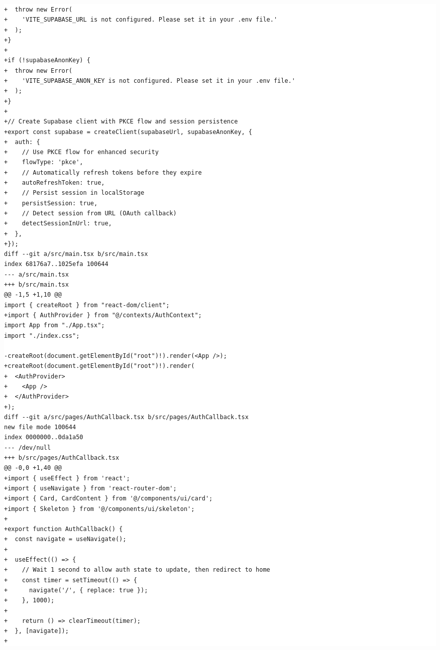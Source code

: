  ```
+  throw new Error(
+    'VITE_SUPABASE_URL is not configured. Please set it in your .env file.'
+  );
+}
+
+if (!supabaseAnonKey) {
+  throw new Error(
+    'VITE_SUPABASE_ANON_KEY is not configured. Please set it in your .env file.'
+  );
+}
+
+// Create Supabase client with PKCE flow and session persistence
+export const supabase = createClient(supabaseUrl, supabaseAnonKey, {
+  auth: {
+    // Use PKCE flow for enhanced security
+    flowType: 'pkce',
+    // Automatically refresh tokens before they expire
+    autoRefreshToken: true,
+    // Persist session in localStorage
+    persistSession: true,
+    // Detect session from URL (OAuth callback)
+    detectSessionInUrl: true,
+  },
+});
diff --git a/src/main.tsx b/src/main.tsx
index 68176a7..1025efa 100644
--- a/src/main.tsx
+++ b/src/main.tsx
@@ -1,5 +1,10 @@
 import { createRoot } from "react-dom/client";
+import { AuthProvider } from "@/contexts/AuthContext";
 import App from "./App.tsx";
 import "./index.css";
 
-createRoot(document.getElementById("root")!).render(<App />);
+createRoot(document.getElementById("root")!).render(
+  <AuthProvider>
+    <App />
+  </AuthProvider>
+);
diff --git a/src/pages/AuthCallback.tsx b/src/pages/AuthCallback.tsx
new file mode 100644
index 0000000..0da1a50
--- /dev/null
+++ b/src/pages/AuthCallback.tsx
@@ -0,0 +1,40 @@
+import { useEffect } from 'react';
+import { useNavigate } from 'react-router-dom';
+import { Card, CardContent } from '@/components/ui/card';
+import { Skeleton } from '@/components/ui/skeleton';
+
+export function AuthCallback() {
+  const navigate = useNavigate();
+
+  useEffect(() => {
+    // Wait 1 second to allow auth state to update, then redirect to home
+    const timer = setTimeout(() => {
+      navigate('/', { replace: true });
+    }, 1000);
+
+    return () => clearTimeout(timer);
+  }, [navigate]);
+
 ```
